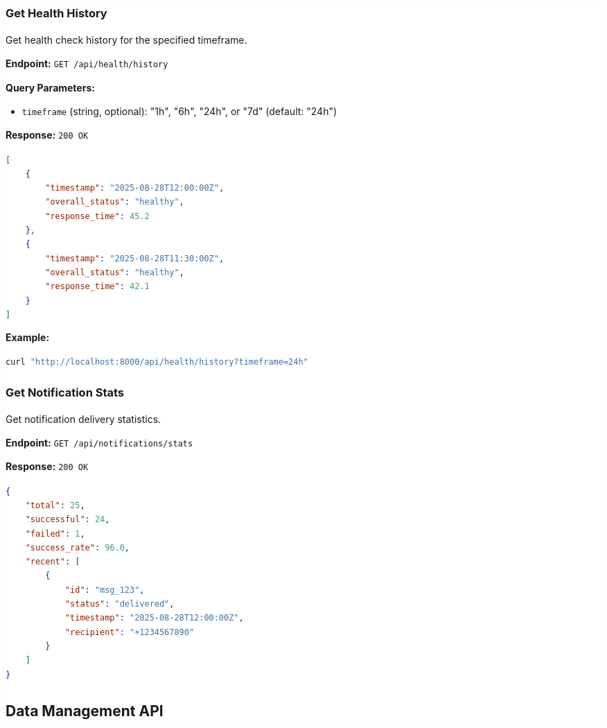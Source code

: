 ### Get Health History

Get health check history for the specified timeframe.

**Endpoint:** `GET /api/health/history`

**Query Parameters:**
- `timeframe` (string, optional): "1h", "6h", "24h", or "7d" (default: "24h")

**Response:** `200 OK`
```json
[
    {
        "timestamp": "2025-08-28T12:00:00Z",
        "overall_status": "healthy",
        "response_time": 45.2
    },
    {
        "timestamp": "2025-08-28T11:30:00Z",
        "overall_status": "healthy",
        "response_time": 42.1
    }
]
```

**Example:**
```bash
curl "http://localhost:8000/api/health/history?timeframe=24h"
```

### Get Notification Stats

Get notification delivery statistics.

**Endpoint:** `GET /api/notifications/stats`

**Response:** `200 OK`
```json
{
    "total": 25,
    "successful": 24,
    "failed": 1,
    "success_rate": 96.0,
    "recent": [
        {
            "id": "msg_123",
            "status": "delivered",
            "timestamp": "2025-08-28T12:00:00Z",
            "recipient": "+1234567890"
        }
    ]
}
```

## Data Management API
